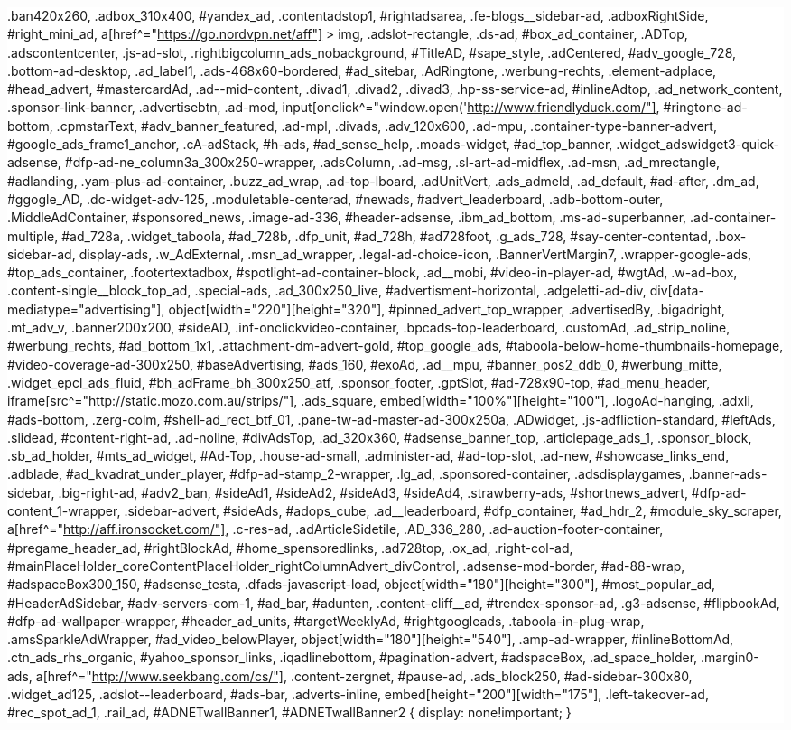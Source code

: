 .ban420x260, .adbox_310x400, #yandex_ad, .contentadstop1, #rightadsarea, .fe-blogs__sidebar-ad, .adboxRightSide, #right_mini_ad, a[href^="https://go.nordvpn.net/aff"] > img, .adslot-rectangle, .ds-ad, #box_ad_container, .ADTop, .adscontentcenter, .js-ad-slot, .rightbigcolumn_ads_nobackground, #TitleAD, #sape_style, .adCentered, #adv_google_728, .bottom-ad-desktop, .ad_label1, .ads-468x60-bordered, #ad_sitebar, .AdRingtone, .werbung-rechts, .element-adplace, #head_advert, #mastercardAd, .ad--mid-content, .divad1, .divad2, .divad3, .hp-ss-service-ad, #inlineAdtop, .ad_network_content, .sponsor-link-banner, .advertisebtn, .ad-mod, input[onclick^="window.open('http://www.friendlyduck.com/"], #ringtone-ad-bottom, .cpmstarText, #adv_banner_featured, .ad-mpl, .divads, .adv_120x600, .ad-mpu, .container-type-banner-advert, #google_ads_frame1_anchor, .cA-adStack, #h-ads, #ad_sense_help, .moads-widget, #ad_top_banner, .widget_adswidget3-quick-adsense, #dfp-ad-ne_column3a_300x250-wrapper, .adsColumn, .ad-msg, .sl-art-ad-midflex, .ad-msn, .ad_mrectangle, #adlanding, .yam-plus-ad-container, .buzz_ad_wrap, .ad-top-lboard, .adUnitVert, .ads_admeld, .ad_default, #ad-after, .dm_ad, #ggogle_AD, .dc-widget-adv-125, .moduletable-centerad, #newads, #advert_leaderboard, .adb-bottom-outer, .MiddleAdContainer, #sponsored_news, .image-ad-336, #header-adsense, .ibm_ad_bottom, .ms-ad-superbanner, .ad-container-multiple, #ad_728a, .widget_taboola, #ad_728b, .dfp_unit, #ad_728h, #ad728foot, .g_ads_728, #say-center-contentad, .box-sidebar-ad, display-ads, .w_AdExternal, .msn_ad_wrapper, .legal-ad-choice-icon, .BannerVertMargin7, .wrapper-google-ads, #top_ads_container, .footertextadbox, #spotlight-ad-container-block, .ad__mobi, #video-in-player-ad, #wgtAd, .w-ad-box, .content-single__block_top_ad, .special-ads, .ad_300x250_live, #advertisment-horizontal, .adgeletti-ad-div, div[data-mediatype="advertising"], object[width="220"][height="320"], #pinned_advert_top_wrapper, .advertisedBy, .bigadright, .mt_adv_v, .banner200x200, #sideAD, .inf-onclickvideo-container, .bpcads-top-leaderboard, .customAd, .ad_strip_noline, #werbung_rechts, #ad_bottom_1x1, .attachment-dm-advert-gold, #top_google_ads, #taboola-below-home-thumbnails-homepage, #video-coverage-ad-300x250, #baseAdvertising, #ads_160, #exoAd, .ad__mpu, #banner_pos2_ddb_0, #werbung_mitte, .widget_epcl_ads_fluid, #bh_adFrame_bh_300x250_atf, .sponsor_footer, .gptSlot, #ad-728x90-top, #ad_menu_header, iframe[src^="http://static.mozo.com.au/strips/"], .ads_square, embed[width="100%"][height="100"], .logoAd-hanging, .adxli, #ads-bottom, .zerg-colm, #shell-ad_rect_btf_01, .pane-tw-ad-master-ad-300x250a, .ADwidget, .js-adfliction-standard, #leftAds, .slidead, #content-right-ad, .ad-noline, #divAdsTop, .ad_320x360, #adsense_banner_top, .articlepage_ads_1, .sponsor_block, .sb_ad_holder, #mts_ad_widget, #Ad-Top, .house-ad-small, .administer-ad, #ad-top-slot, .ad-new, #showcase_links_end, .adblade, #ad_kvadrat_under_player, #dfp-ad-stamp_2-wrapper, .lg_ad, .sponsored-container, .adsdisplaygames, .banner-ads-sidebar, .big-right-ad, #adv2_ban, #sideAd1, #sideAd2, #sideAd3, #sideAd4, .strawberry-ads, #shortnews_advert, #dfp-ad-content_1-wrapper, .sidebar-advert, #sideAds, #adops_cube, .ad__leaderboard, #dfp_container, #ad_hdr_2, #module_sky_scraper, a[href^="http://aff.ironsocket.com/"], .c-res-ad, .adArticleSidetile, .AD_336_280, .ad-auction-footer-container, #pregame_header_ad, #rightBlockAd, #home_spensoredlinks, .ad728top, .ox_ad, .right-col-ad, #mainPlaceHolder_coreContentPlaceHolder_rightColumnAdvert_divControl, .adsense-mod-border, #ad-88-wrap, #adspaceBox300_150, #adsense_testa, .dfads-javascript-load, object[width="180"][height="300"], #most_popular_ad, #HeaderAdSidebar, #adv-servers-com-1, #ad_bar, #adunten, .content-cliff__ad, #trendex-sponsor-ad, .g3-adsense, #flipbookAd, #dfp-ad-wallpaper-wrapper, #header_ad_units, #targetWeeklyAd, #rightgoogleads, .taboola-in-plug-wrap, .amsSparkleAdWrapper, #ad_video_belowPlayer, object[width="180"][height="540"], .amp-ad-wrapper, #inlineBottomAd, .ctn_ads_rhs_organic, #yahoo_sponsor_links, .iqadlinebottom, #pagination-advert, #adspaceBox, .ad_space_holder, .margin0-ads, a[href^="http://www.seekbang.com/cs/"], .content-zergnet, #pause-ad, .ads_block250, #ad-sidebar-300x80, .widget_ad125, .adslot--leaderboard, #ads-bar, .adverts-inline, embed[height="200"][width="175"], .left-takeover-ad, #rec_spot_ad_1, .rail_ad, #ADNETwallBanner1, #ADNETwallBanner2 { display: none!important; }